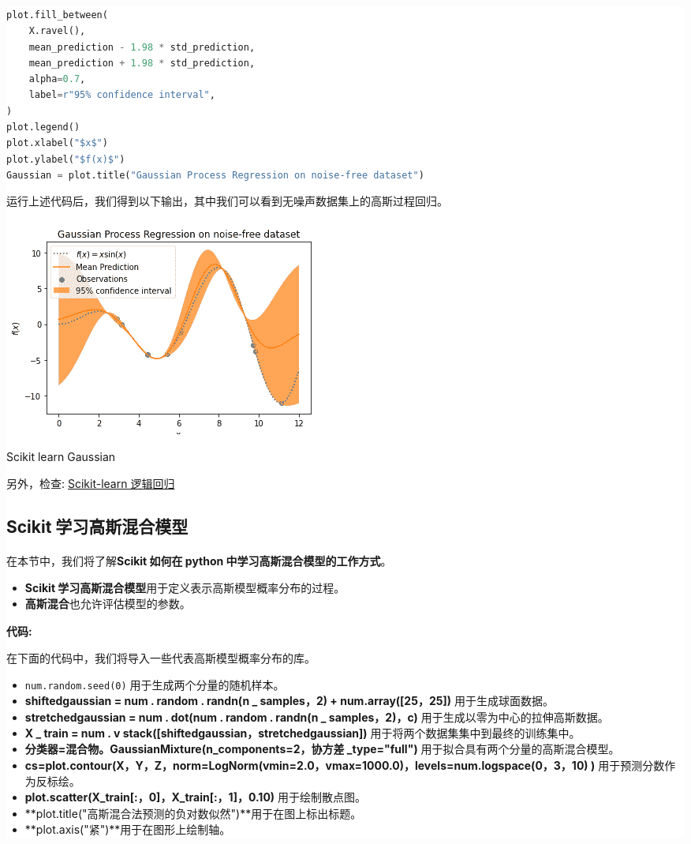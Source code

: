 ```py
plot.fill_between(
    X.ravel(),
    mean_prediction - 1.98 * std_prediction,
    mean_prediction + 1.98 * std_prediction,
    alpha=0.7,
    label=r"95% confidence interval",
)
plot.legend()
plot.xlabel("$x$")
plot.ylabel("$f(x)$")
Gaussian = plot.title("Gaussian Process Regression on noise-free dataset")
```

运行上述代码后，我们得到以下输出，其中我们可以看到无噪声数据集上的高斯过程回归。

![Scikit learn Gaussian](img/a2d6940f0db8edcd1c57b7c6a94ab440.png "Scikit learn Gaussian")

Scikit learn Gaussian

另外，检查: [Scikit-learn 逻辑回归](https://pythonguides.com/scikit-learn-logistic-regression/)

## Scikit 学习高斯混合模型

在本节中，我们将了解**Scikit 如何在 python 中学习高斯混合模型的工作方式**。

*   **Scikit 学习高斯混合模型**用于定义表示高斯模型概率分布的过程。
*   **高斯混合**也允许评估模型的参数。

**代码:**

在下面的代码中，我们将导入一些代表高斯模型概率分布的库。

*   `num.random.seed(0)` 用于生成两个分量的随机样本。
*   **shiftedgaussian = num . random . randn(n _ samples，2) + num.array([25，25])** 用于生成球面数据。
*   **stretchedgaussian = num . dot(num . random . randn(n _ samples，2)，c)** 用于生成以零为中心的拉伸高斯数据。
*   **X _ train = num . v stack([shiftedgaussian，stretchedgaussian])** 用于将两个数据集集中到最终的训练集中。
*   **分类器=混合物。GaussianMixture(n_components=2，协方差 _type="full")** 用于拟合具有两个分量的高斯混合模型。
*   **cs=plot.contour(X，Y，Z，norm=LogNorm(vmin=2.0，vmax=1000.0)，levels=num.logspace(0，3，10) )** 用于预测分数作为反标绘。
*   **plot.scatter(X_train[:，0]，X_train[:，1]，0.10)** 用于绘制散点图。
*   **plot.title("高斯混合法预测的负对数似然")**用于在图上标出标题。
*   **plot.axis("紧")**用于在图形上绘制轴。
